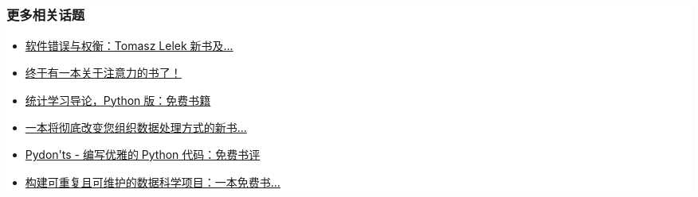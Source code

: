 ### 更多相关话题

+   [软件错误与权衡：Tomasz Lelek 新书及…](https://www.kdnuggets.com/2021/12/manning-software-mistakes-tradeoffs-book.html)

+   [终于有一本关于注意力的书了！](https://www.kdnuggets.com/2022/11/mlm-finally-book-attention.html)

+   [统计学习导论，Python 版：免费书籍](https://www.kdnuggets.com/2023/07/introduction-statistical-learning-python-edition-free-book.html)

+   [一本将彻底改变您组织数据处理方式的新书…](https://www.kdnuggets.com/2022/02/manning-new-book-revolutionize-way-organization-approaches-data.html)

+   [Pydon'ts - 编写优雅的 Python 代码：免费书评](https://www.kdnuggets.com/2022/05/pydonts-write-elegant-python-code-free-book-review.html)

+   [构建可重复且可维护的数据科学项目：一本免费书…](https://www.kdnuggets.com/2022/08/free-book-build-reproducible-maintainable-data-science-project.html)
